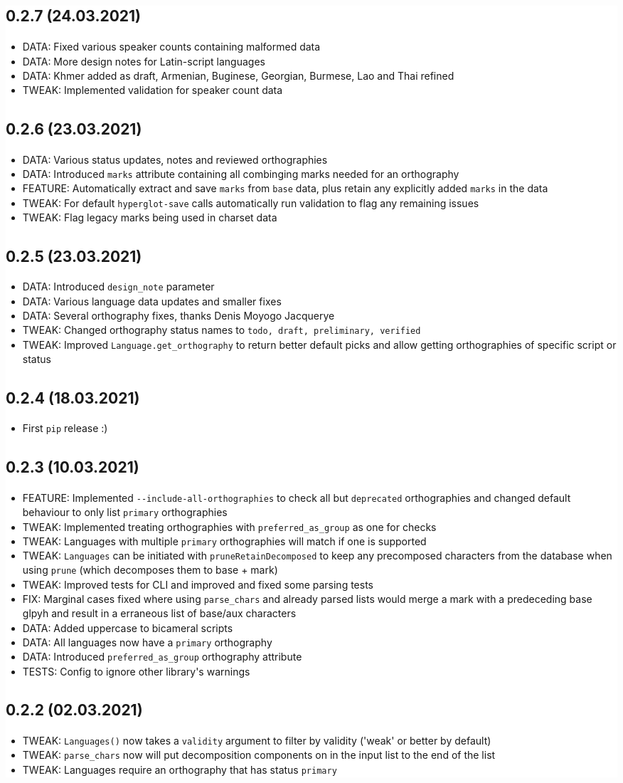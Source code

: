 ## 0.2.7 (24.03.2021)
- DATA: Fixed various speaker counts containing malformed data
- DATA: More design notes for Latin-script languages
- DATA: Khmer added as draft, Armenian, Buginese, Georgian, Burmese, Lao and Thai refined
- TWEAK: Implemented validation for speaker count data

## 0.2.6 (23.03.2021)
- DATA: Various status updates, notes and reviewed orthographies
- DATA: Introduced `marks` attribute containing all combinging marks needed for an orthography
- FEATURE: Automatically extract and save `marks` from `base` data, plus retain any explicitly added `marks` in the data
- TWEAK: For default `hyperglot-save` calls automatically run validation to flag any remaining issues
- TWEAK: Flag legacy marks being used in charset data

## 0.2.5 (23.03.2021)
- DATA: Introduced `design_note` parameter
- DATA: Various language data updates and smaller fixes
- DATA: Several orthography fixes, thanks Denis Moyogo Jacquerye
- TWEAK: Changed orthography status names to `todo, draft, preliminary, verified`
- TWEAK: Improved `Language.get_orthography` to return better default picks and allow getting orthographies of specific script or status

## 0.2.4 (18.03.2021)
- First `pip` release :)

## 0.2.3 (10.03.2021)
- FEATURE: Implemented `--include-all-orthographies` to check all but `deprecated` orthographies and changed default behaviour to only list `primary` orthographies
- TWEAK: Implemented treating orthographies with `preferred_as_group` as one for checks
- TWEAK: Languages with multiple `primary` orthographies will match if one is supported
- TWEAK: `Languages` can be initiated with `pruneRetainDecomposed` to keep any precomposed characters from the database when using `prune` (which decomposes them to base + mark)
- TWEAK: Improved tests for CLI and improved and fixed some parsing tests
- FIX: Marginal cases fixed where using `parse_chars` and already parsed lists would merge a mark with a predeceding base glpyh and result in a erraneous list of base/aux characters
- DATA: Added uppercase to bicameral scripts
- DATA: All languages now have a `primary` orthography
- DATA: Introduced `preferred_as_group` orthography attribute
- TESTS: Config to ignore other library's warnings

## 0.2.2 (02.03.2021)
- TWEAK: `Languages()` now takes a `validity` argument to filter by validity ('weak' or better by default)
- TWEAK: `parse_chars` now will put decomposition components on in the input list to the end of the list
- TWEAK: Languages require an orthography that has status `primary`
